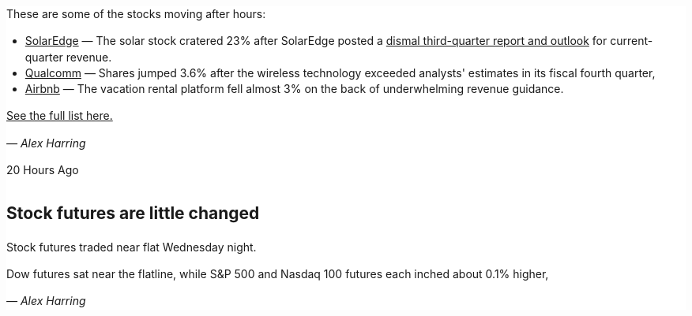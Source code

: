 These are some of the stocks moving after hours:

*   [SolarEdge](https://www.cnbc.com/quotes/SEDG/) — The solar stock cratered 23% after SolarEdge posted a [dismal third-quarter report and outlook](https://www.cnbc.com/2023/11/01/solaredge-shares-sink-after-company-offers-weak-q4-guidance.html) for current-quarter revenue.
*   [Qualcomm](https://www.cnbc.com/quotes/QCOM/) — Shares jumped 3.6% after the wireless technology exceeded analysts' estimates in its fiscal fourth quarter,
*   [Airbnb](https://www.cnbc.com/quotes/ABNB/) — The vacation rental platform fell almost 3% on the back of underwhelming revenue guidance.

[See the full list here.](https://www.cnbc.com/2023/11/01/stocks-making-the-biggest-moves-after-hours-sedg-qcom-etsy-clx.html)

_— Alex Harring_

20 Hours Ago

Stock futures are little changed
--------------------------------

Stock futures traded near flat Wednesday night.

Dow futures sat near the flatline, while S&P 500 and Nasdaq 100 futures each inched about 0.1% higher,

_— Alex Harring_